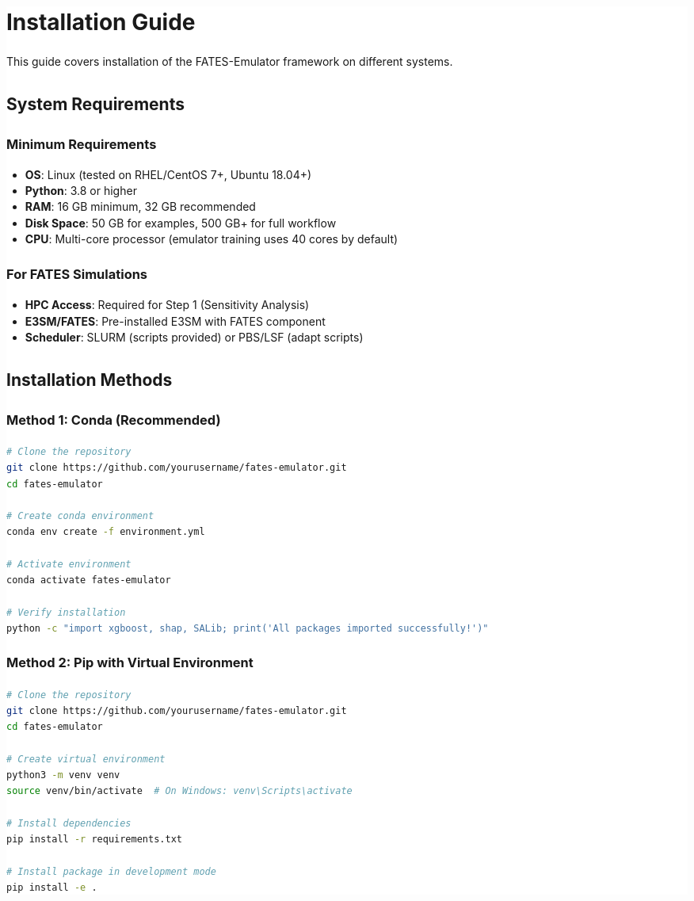 # Installation Guide

This guide covers installation of the FATES-Emulator framework on different systems.

## System Requirements

### Minimum Requirements
- **OS**: Linux (tested on RHEL/CentOS 7+, Ubuntu 18.04+)
- **Python**: 3.8 or higher
- **RAM**: 16 GB minimum, 32 GB recommended
- **Disk Space**: 50 GB for examples, 500 GB+ for full workflow
- **CPU**: Multi-core processor (emulator training uses 40 cores by default)

### For FATES Simulations
- **HPC Access**: Required for Step 1 (Sensitivity Analysis)
- **E3SM/FATES**: Pre-installed E3SM with FATES component
- **Scheduler**: SLURM (scripts provided) or PBS/LSF (adapt scripts)

## Installation Methods

### Method 1: Conda (Recommended)

```bash
# Clone the repository
git clone https://github.com/yourusername/fates-emulator.git
cd fates-emulator

# Create conda environment
conda env create -f environment.yml

# Activate environment
conda activate fates-emulator

# Verify installation
python -c "import xgboost, shap, SALib; print('All packages imported successfully!')"
```

### Method 2: Pip with Virtual Environment

```bash
# Clone the repository
git clone https://github.com/yourusername/fates-emulator.git
cd fates-emulator

# Create virtual environment
python3 -m venv venv
source venv/bin/activate  # On Windows: venv\Scripts\activate

# Install dependencies
pip install -r requirements.txt

# Install package in development mode
pip install -e .
```
